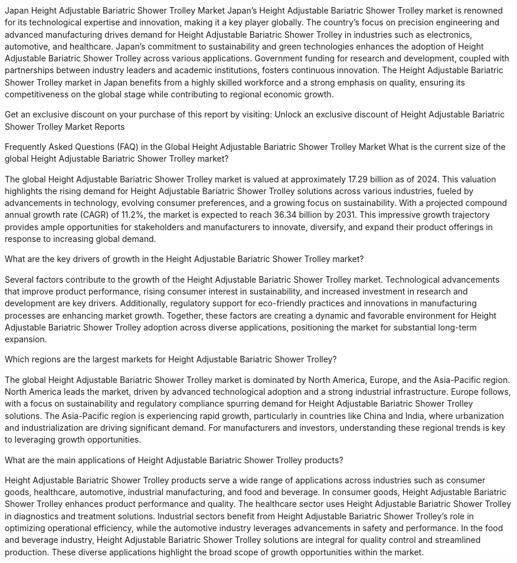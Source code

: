 Japan Height Adjustable Bariatric Shower Trolley Market
Japan’s Height Adjustable Bariatric Shower Trolley market is renowned for its technological expertise and innovation, making it a key player globally. The country’s focus on precision engineering and advanced manufacturing drives demand for Height Adjustable Bariatric Shower Trolley in industries such as electronics, automotive, and healthcare. Japan’s commitment to sustainability and green technologies enhances the adoption of Height Adjustable Bariatric Shower Trolley across various applications. Government funding for research and development, coupled with partnerships between industry leaders and academic institutions, fosters continuous innovation. The Height Adjustable Bariatric Shower Trolley market in Japan benefits from a highly skilled workforce and a strong emphasis on quality, ensuring its competitiveness on the global stage while contributing to regional economic growth.

Get an exclusive discount on your purchase of this report by visiting: Unlock an exclusive discount of Height Adjustable Bariatric Shower Trolley Market Reports 

Frequently Asked Questions (FAQ) in the Global Height Adjustable Bariatric Shower Trolley Market
What is the current size of the global Height Adjustable Bariatric Shower Trolley market?

The global Height Adjustable Bariatric Shower Trolley market is valued at approximately 17.29 billion as of 2024. This valuation highlights the rising demand for Height Adjustable Bariatric Shower Trolley solutions across various industries, fueled by advancements in technology, evolving consumer preferences, and a growing focus on sustainability. With a projected compound annual growth rate (CAGR) of 11.2%, the market is expected to reach 36.34 billion by 2031. This impressive growth trajectory provides ample opportunities for stakeholders and manufacturers to innovate, diversify, and expand their product offerings in response to increasing global demand.

What are the key drivers of growth in the Height Adjustable Bariatric Shower Trolley market?

Several factors contribute to the growth of the Height Adjustable Bariatric Shower Trolley market. Technological advancements that improve product performance, rising consumer interest in sustainability, and increased investment in research and development are key drivers. Additionally, regulatory support for eco-friendly practices and innovations in manufacturing processes are enhancing market growth. Together, these factors are creating a dynamic and favorable environment for Height Adjustable Bariatric Shower Trolley adoption across diverse applications, positioning the market for substantial long-term expansion.

Which regions are the largest markets for Height Adjustable Bariatric Shower Trolley?

The global Height Adjustable Bariatric Shower Trolley market is dominated by North America, Europe, and the Asia-Pacific region. North America leads the market, driven by advanced technological adoption and a strong industrial infrastructure. Europe follows, with a focus on sustainability and regulatory compliance spurring demand for Height Adjustable Bariatric Shower Trolley solutions. The Asia-Pacific region is experiencing rapid growth, particularly in countries like China and India, where urbanization and industrialization are driving significant demand. For manufacturers and investors, understanding these regional trends is key to leveraging growth opportunities.

What are the main applications of Height Adjustable Bariatric Shower Trolley products?

Height Adjustable Bariatric Shower Trolley products serve a wide range of applications across industries such as consumer goods, healthcare, automotive, industrial manufacturing, and food and beverage. In consumer goods, Height Adjustable Bariatric Shower Trolley enhances product performance and quality. The healthcare sector uses Height Adjustable Bariatric Shower Trolley in diagnostics and treatment solutions. Industrial sectors benefit from Height Adjustable Bariatric Shower Trolley’s role in optimizing operational efficiency, while the automotive industry leverages advancements in safety and performance. In the food and beverage industry, Height Adjustable Bariatric Shower Trolley solutions are integral for quality control and streamlined production. These diverse applications highlight the broad scope of growth opportunities within the market.
